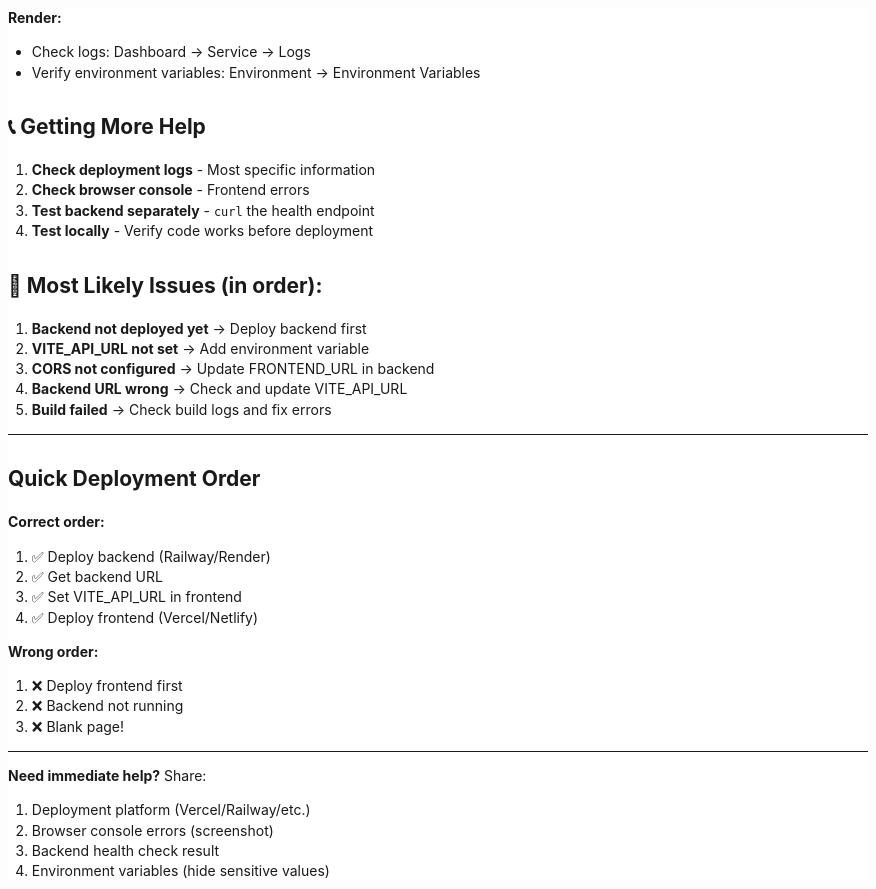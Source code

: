 **Render:**
- Check logs: Dashboard → Service → Logs
- Verify environment variables: Environment → Environment Variables

## 📞 Getting More Help

1. **Check deployment logs** - Most specific information
2. **Check browser console** - Frontend errors
3. **Test backend separately** - `curl` the health endpoint
4. **Test locally** - Verify code works before deployment

## 🎯 Most Likely Issues (in order):

1. **Backend not deployed yet** → Deploy backend first
2. **VITE_API_URL not set** → Add environment variable
3. **CORS not configured** → Update FRONTEND_URL in backend
4. **Backend URL wrong** → Check and update VITE_API_URL
5. **Build failed** → Check build logs and fix errors

---

## Quick Deployment Order

**Correct order:**
1. ✅ Deploy backend (Railway/Render)
2. ✅ Get backend URL
3. ✅ Set VITE_API_URL in frontend
4. ✅ Deploy frontend (Vercel/Netlify)

**Wrong order:**
1. ❌ Deploy frontend first
2. ❌ Backend not running
3. ❌ Blank page!

---

**Need immediate help?** Share:
1. Deployment platform (Vercel/Railway/etc.)
2. Browser console errors (screenshot)
3. Backend health check result
4. Environment variables (hide sensitive values)
